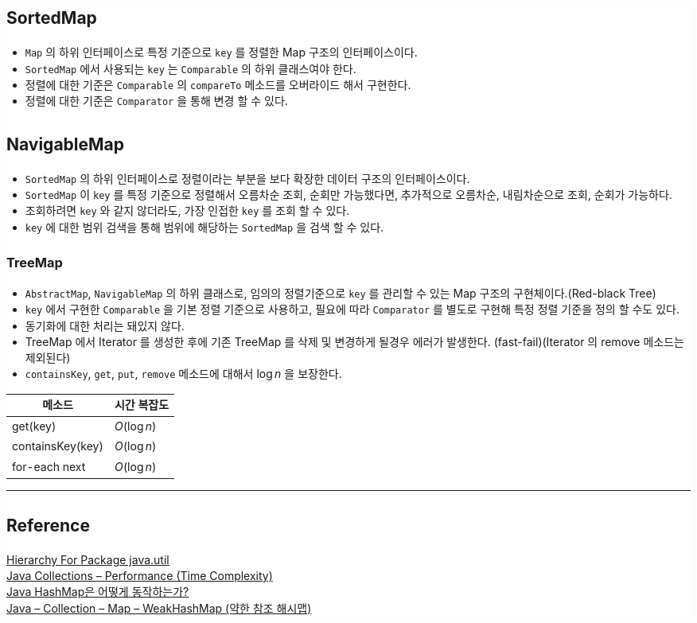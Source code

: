 ## SortedMap
- `Map` 의 하위 인터페이스로 특정 기준으로 `key` 를 정렬한 Map 구조의 인터페이스이다.
- `SortedMap` 에서 사용되는 `key` 는 `Comparable` 의 하위 클래스여야 한다.
- 정렬에 대한 기준은 `Comparable` 의 `compareTo` 메소드를 오버라이드 해서 구현한다.
- 정렬에 대한 기준은 `Comparator` 을 통해 변경 할 수 있다.

## NavigableMap
- `SortedMap` 의 하위 인터페이스로 정렬이라는 부분을 보다 확장한 데이터 구조의 인터페이스이다.
- `SortedMap` 이 `key` 를 특정 기준으로 정렬해서 오름차순 조회, 순회만 가능했다면, 추가적으로 오름차순, 내림차순으로 조회, 순회가 가능하다.
- 조회하려면 `key` 와 같지 않더라도, 가장 인접한 `key` 를 조회 할 수 있다.
- `key` 에 대한 범위 검색을 통해 범위에 해당하는 `SortedMap` 을  검색 할 수 있다.

### TreeMap
- `AbstractMap`, `NavigableMap` 의 하위 클래스로, 임의의 정렬기준으로 `key` 를 관리할 수 있는 Map 구조의 구현체이다.(Red-black Tree)
- `key` 에서 구현한 `Comparable` 을 기본 정렬 기준으로 사용하고, 필요에 따라 `Comparator` 를 별도로 구현해 특정 정렬 기준을 정의 할 수도 있다.
- 동기화에 대한 처리는 돼있지 않다.
- TreeMap 에서 Iterator 를 생성한 후에 기존 TreeMap 를 삭제 및 변경하게 될경우 에러가 발생한다. (fast-fail)(Iterator 의 remove 메소드는 제외된다)
- `containsKey`, `get`, `put`, `remove` 메소드에 대해서 $\log n$ 을 보장한다.


메소드|시간 복잡도
---|---
get(key)|$O(\log n)$
containsKey(key)|$O(\log n)$
for-each next|$O(\log n)$

---
## Reference
[Hierarchy For Package java.util](https://docs.oracle.com/javase/8/docs/api/java/util/package-tree.html)  
[Java Collections – Performance (Time Complexity)](http://infotechgems.blogspot.com/2011/11/java-collections-performance-time.html)  
[Java HashMap은 어떻게 동작하는가?](https://d2.naver.com/helloworld/831311)  
[Java – Collection – Map – WeakHashMap (약한 참조 해시맵)](http://blog.breakingthat.com/2018/08/26/java-collection-map-weakhashmap/)  
